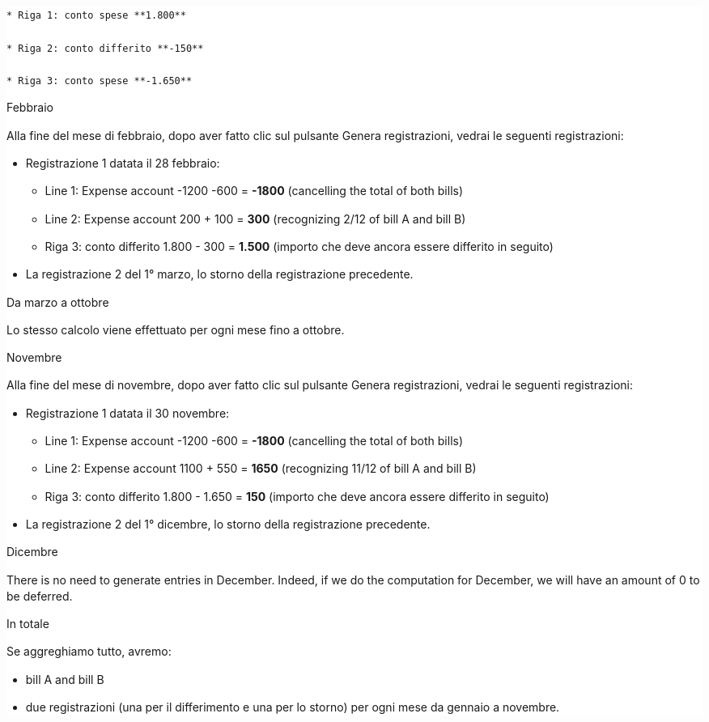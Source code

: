     * Riga 1: conto spese **1.800**

    * Riga 2: conto differito **-150**

    * Riga 3: conto spese **-1.650**



Febbraio
    

Alla fine del mese di febbraio, dopo aver fatto clic sul pulsante Genera registrazioni, vedrai le seguenti registrazioni:

  * Registrazione 1 datata il 28 febbraio:

    * Line 1: Expense account -1200 -600 = **-1800** (cancelling the total of both bills)

    * Line 2: Expense account 200 + 100 = **300** (recognizing 2/12 of bill A and bill B)

    * Riga 3: conto differito 1.800 - 300 = **1.500** (importo che deve ancora essere differito in seguito)

  * La registrazione 2 del 1° marzo, lo storno della registrazione precedente.



Da marzo a ottobre
    

Lo stesso calcolo viene effettuato per ogni mese fino a ottobre.

Novembre
    

Alla fine del mese di novembre, dopo aver fatto clic sul pulsante Genera registrazioni, vedrai le seguenti registrazioni:

  * Registrazione 1 datata il 30 novembre:

    * Line 1: Expense account -1200 -600 = **-1800** (cancelling the total of both bills)

    * Line 2: Expense account 1100 + 550 = **1650** (recognizing 11/12 of bill A and bill B)

    * Riga 3: conto differito 1.800 - 1.650 = **150** (importo che deve ancora essere differito in seguito)

  * La registrazione 2 del 1° dicembre, lo storno della registrazione precedente.



Dicembre
    

There is no need to generate entries in December. Indeed, if we do the computation for December, we will have an amount of 0 to be deferred.

In totale
    

Se aggreghiamo tutto, avremo:

  * bill A and bill B

  * due registrazioni (una per il differimento e una per lo storno) per ogni mese da gennaio a novembre.
